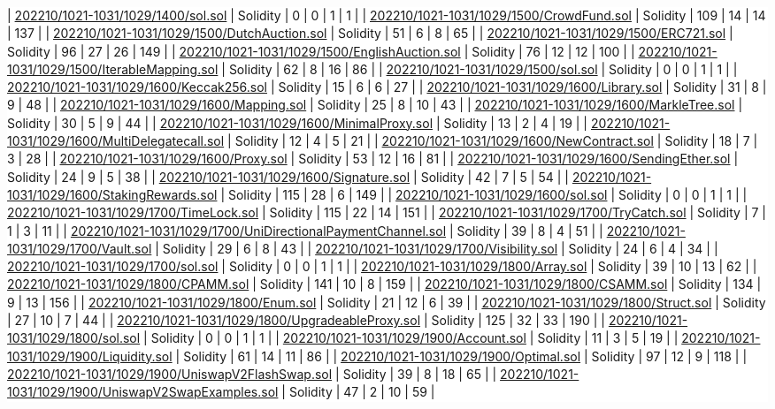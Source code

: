 | [202210/1021-1031/1029/1400/sol.sol](/202210/1021-1031/1029/1400/sol.sol) | Solidity | 0 | 0 | 1 | 1 |
| [202210/1021-1031/1029/1500/CrowdFund.sol](/202210/1021-1031/1029/1500/CrowdFund.sol) | Solidity | 109 | 14 | 14 | 137 |
| [202210/1021-1031/1029/1500/DutchAuction.sol](/202210/1021-1031/1029/1500/DutchAuction.sol) | Solidity | 51 | 6 | 8 | 65 |
| [202210/1021-1031/1029/1500/ERC721.sol](/202210/1021-1031/1029/1500/ERC721.sol) | Solidity | 96 | 27 | 26 | 149 |
| [202210/1021-1031/1029/1500/EnglishAuction.sol](/202210/1021-1031/1029/1500/EnglishAuction.sol) | Solidity | 76 | 12 | 12 | 100 |
| [202210/1021-1031/1029/1500/IterableMapping.sol](/202210/1021-1031/1029/1500/IterableMapping.sol) | Solidity | 62 | 8 | 16 | 86 |
| [202210/1021-1031/1029/1500/sol.sol](/202210/1021-1031/1029/1500/sol.sol) | Solidity | 0 | 0 | 1 | 1 |
| [202210/1021-1031/1029/1600/Keccak256.sol](/202210/1021-1031/1029/1600/Keccak256.sol) | Solidity | 15 | 6 | 6 | 27 |
| [202210/1021-1031/1029/1600/Library.sol](/202210/1021-1031/1029/1600/Library.sol) | Solidity | 31 | 8 | 9 | 48 |
| [202210/1021-1031/1029/1600/Mapping.sol](/202210/1021-1031/1029/1600/Mapping.sol) | Solidity | 25 | 8 | 10 | 43 |
| [202210/1021-1031/1029/1600/MarkleTree.sol](/202210/1021-1031/1029/1600/MarkleTree.sol) | Solidity | 30 | 5 | 9 | 44 |
| [202210/1021-1031/1029/1600/MinimalProxy.sol](/202210/1021-1031/1029/1600/MinimalProxy.sol) | Solidity | 13 | 2 | 4 | 19 |
| [202210/1021-1031/1029/1600/MultiDelegatecall.sol](/202210/1021-1031/1029/1600/MultiDelegatecall.sol) | Solidity | 12 | 4 | 5 | 21 |
| [202210/1021-1031/1029/1600/NewContract.sol](/202210/1021-1031/1029/1600/NewContract.sol) | Solidity | 18 | 7 | 3 | 28 |
| [202210/1021-1031/1029/1600/Proxy.sol](/202210/1021-1031/1029/1600/Proxy.sol) | Solidity | 53 | 12 | 16 | 81 |
| [202210/1021-1031/1029/1600/SendingEther.sol](/202210/1021-1031/1029/1600/SendingEther.sol) | Solidity | 24 | 9 | 5 | 38 |
| [202210/1021-1031/1029/1600/Signature.sol](/202210/1021-1031/1029/1600/Signature.sol) | Solidity | 42 | 7 | 5 | 54 |
| [202210/1021-1031/1029/1600/StakingRewards.sol](/202210/1021-1031/1029/1600/StakingRewards.sol) | Solidity | 115 | 28 | 6 | 149 |
| [202210/1021-1031/1029/1600/sol.sol](/202210/1021-1031/1029/1600/sol.sol) | Solidity | 0 | 0 | 1 | 1 |
| [202210/1021-1031/1029/1700/TimeLock.sol](/202210/1021-1031/1029/1700/TimeLock.sol) | Solidity | 115 | 22 | 14 | 151 |
| [202210/1021-1031/1029/1700/TryCatch.sol](/202210/1021-1031/1029/1700/TryCatch.sol) | Solidity | 7 | 1 | 3 | 11 |
| [202210/1021-1031/1029/1700/UniDirectionalPaymentChannel.sol](/202210/1021-1031/1029/1700/UniDirectionalPaymentChannel.sol) | Solidity | 39 | 8 | 4 | 51 |
| [202210/1021-1031/1029/1700/Vault.sol](/202210/1021-1031/1029/1700/Vault.sol) | Solidity | 29 | 6 | 8 | 43 |
| [202210/1021-1031/1029/1700/Visibility.sol](/202210/1021-1031/1029/1700/Visibility.sol) | Solidity | 24 | 6 | 4 | 34 |
| [202210/1021-1031/1029/1700/sol.sol](/202210/1021-1031/1029/1700/sol.sol) | Solidity | 0 | 0 | 1 | 1 |
| [202210/1021-1031/1029/1800/Array.sol](/202210/1021-1031/1029/1800/Array.sol) | Solidity | 39 | 10 | 13 | 62 |
| [202210/1021-1031/1029/1800/CPAMM.sol](/202210/1021-1031/1029/1800/CPAMM.sol) | Solidity | 141 | 10 | 8 | 159 |
| [202210/1021-1031/1029/1800/CSAMM.sol](/202210/1021-1031/1029/1800/CSAMM.sol) | Solidity | 134 | 9 | 13 | 156 |
| [202210/1021-1031/1029/1800/Enum.sol](/202210/1021-1031/1029/1800/Enum.sol) | Solidity | 21 | 12 | 6 | 39 |
| [202210/1021-1031/1029/1800/Struct.sol](/202210/1021-1031/1029/1800/Struct.sol) | Solidity | 27 | 10 | 7 | 44 |
| [202210/1021-1031/1029/1800/UpgradeableProxy.sol](/202210/1021-1031/1029/1800/UpgradeableProxy.sol) | Solidity | 125 | 32 | 33 | 190 |
| [202210/1021-1031/1029/1800/sol.sol](/202210/1021-1031/1029/1800/sol.sol) | Solidity | 0 | 0 | 1 | 1 |
| [202210/1021-1031/1029/1900/Account.sol](/202210/1021-1031/1029/1900/Account.sol) | Solidity | 11 | 3 | 5 | 19 |
| [202210/1021-1031/1029/1900/Liquidity.sol](/202210/1021-1031/1029/1900/Liquidity.sol) | Solidity | 61 | 14 | 11 | 86 |
| [202210/1021-1031/1029/1900/Optimal.sol](/202210/1021-1031/1029/1900/Optimal.sol) | Solidity | 97 | 12 | 9 | 118 |
| [202210/1021-1031/1029/1900/UniswapV2FlashSwap.sol](/202210/1021-1031/1029/1900/UniswapV2FlashSwap.sol) | Solidity | 39 | 8 | 18 | 65 |
| [202210/1021-1031/1029/1900/UniswapV2SwapExamples.sol](/202210/1021-1031/1029/1900/UniswapV2SwapExamples.sol) | Solidity | 47 | 2 | 10 | 59 |